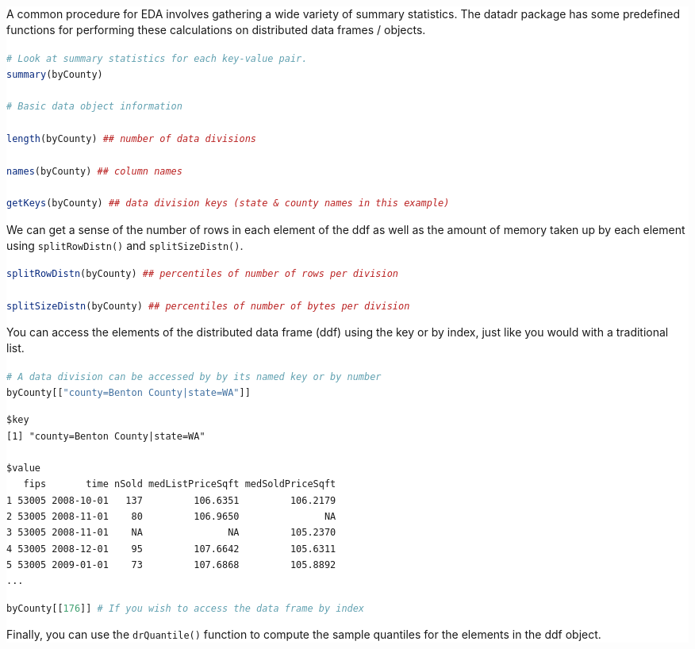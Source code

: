 A common procedure for EDA involves gathering a wide variety of summary statistics. The datadr package has some predefined functions for performing these calculations on distributed data frames / objects. 


```r
# Look at summary statistics for each key-value pair. 
summary(byCounty)

# Basic data object information

length(byCounty) ## number of data divisions

names(byCounty) ## column names

getKeys(byCounty) ## data division keys (state & county names in this example)
```

We can get a sense of the number of rows in each element of the ddf as well as the amount of memory taken up by each element using `splitRowDistn()` and `splitSizeDistn()`.


```r
splitRowDistn(byCounty) ## percentiles of number of rows per division

splitSizeDistn(byCounty) ## percentiles of number of bytes per division
```

You can access the elements of the distributed data frame (ddf) using the key or by index, just like you would with a traditional list.  


```r
# A data division can be accessed by by its named key or by number
byCounty[["county=Benton County|state=WA"]]
```

```
$key
[1] "county=Benton County|state=WA"

$value
   fips       time nSold medListPriceSqft medSoldPriceSqft
1 53005 2008-10-01   137         106.6351         106.2179
2 53005 2008-11-01    80         106.9650               NA
3 53005 2008-11-01    NA               NA         105.2370
4 53005 2008-12-01    95         107.6642         105.6311
5 53005 2009-01-01    73         107.6868         105.8892
...
```


```r
byCounty[[176]] # If you wish to access the data frame by index 
```

Finally, you can use the `drQuantile()` function to compute the sample quantiles for the elements in the ddf object.
